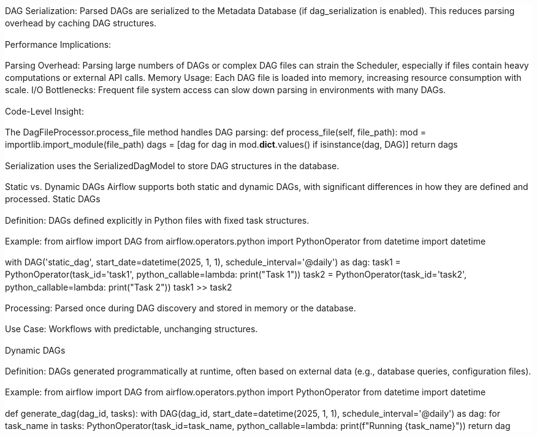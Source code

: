 
DAG Serialization:
Parsed DAGs are serialized to the Metadata Database (if dag_serialization is enabled).
This reduces parsing overhead by caching DAG structures.



Performance Implications:

Parsing Overhead: Parsing large numbers of DAGs or complex DAG files can strain the Scheduler, especially if files contain heavy computations or external API calls.
Memory Usage: Each DAG file is loaded into memory, increasing resource consumption with scale.
I/O Bottlenecks: Frequent file system access can slow down parsing in environments with many DAGs.

Code-Level Insight:

The DagFileProcessor.process_file method handles DAG parsing:
def process_file(self, file_path):
    mod = importlib.import_module(file_path)
    dags = [dag for dag in mod.__dict__.values() if isinstance(dag, DAG)]
    return dags


Serialization uses the SerializedDagModel to store DAG structures in the database.


Static vs. Dynamic DAGs
Airflow supports both static and dynamic DAGs, with significant differences in how they are defined and processed.
Static DAGs

Definition: DAGs defined explicitly in Python files with fixed task structures.

Example:
from airflow import DAG
from airflow.operators.python import PythonOperator
from datetime import datetime

with DAG('static_dag', start_date=datetime(2025, 1, 1), schedule_interval='@daily') as dag:
    task1 = PythonOperator(task_id='task1', python_callable=lambda: print("Task 1"))
    task2 = PythonOperator(task_id='task2', python_callable=lambda: print("Task 2"))
    task1 >> task2


Processing: Parsed once during DAG discovery and stored in memory or the database.

Use Case: Workflows with predictable, unchanging structures.


Dynamic DAGs

Definition: DAGs generated programmatically at runtime, often based on external data (e.g., database queries, configuration files).

Example:
from airflow import DAG
from airflow.operators.python import PythonOperator
from datetime import datetime

def generate_dag(dag_id, tasks):
    with DAG(dag_id, start_date=datetime(2025, 1, 1), schedule_interval='@daily') as dag:
        for task_name in tasks:
            PythonOperator(task_id=task_name, python_callable=lambda: print(f"Running {task_name}"))
    return dag
